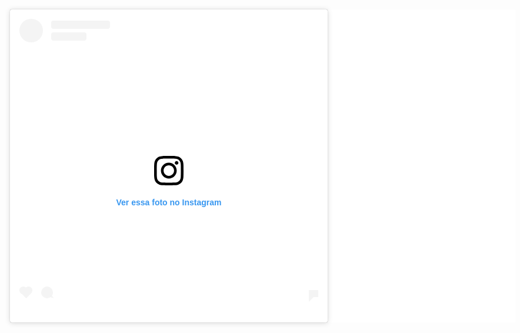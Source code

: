 <blockquote class="instagram-media" data-instgrm-captioned data-instgrm-permalink="https://www.instagram.com/reel/Cosr95VvlwY/?utm_source=ig_embed&amp;utm_campaign=loading" data-instgrm-version="14" style=" background:#FFF; border:0; border-radius:3px; box-shadow:0 0 1px 0 rgba(0,0,0,0.5),0 1px 10px 0 rgba(0,0,0,0.15); margin: 1px; max-width:540px; min-width:326px; padding:0; width:99.375%; width:-webkit-calc(100% - 2px); width:calc(100% - 2px);"><div style="padding:16px;"> <a href="https://www.instagram.com/reel/Cosr95VvlwY/?utm_source=ig_embed&amp;utm_campaign=loading" style=" background:#FFFFFF; line-height:0; padding:0 0; text-align:center; text-decoration:none; width:100%;" target="_blank"> <div style=" display: flex; flex-direction: row; align-items: center;"> <div style="background-color: #F4F4F4; border-radius: 50%; flex-grow: 0; height: 40px; margin-right: 14px; width: 40px;"></div> <div style="display: flex; flex-direction: column; flex-grow: 1; justify-content: center;"> <div style=" background-color: #F4F4F4; border-radius: 4px; flex-grow: 0; height: 14px; margin-bottom: 6px; width: 100px;"></div> <div style=" background-color: #F4F4F4; border-radius: 4px; flex-grow: 0; height: 14px; width: 60px;"></div></div></div><div style="padding: 19% 0;"></div> <div style="display:block; height:50px; margin:0 auto 12px; width:50px;"><svg width="50px" height="50px" viewBox="0 0 60 60" version="1.1" xmlns="https://www.w3.org/2000/svg" xmlns:xlink="https://www.w3.org/1999/xlink"><g stroke="none" stroke-width="1" fill="none" fill-rule="evenodd"><g transform="translate(-511.000000, -20.000000)" fill="#000000"><g><path d="M556.869,30.41 C554.814,30.41 553.148,32.076 553.148,34.131 C553.148,36.186 554.814,37.852 556.869,37.852 C558.924,37.852 560.59,36.186 560.59,34.131 C560.59,32.076 558.924,30.41 556.869,30.41 M541,60.657 C535.114,60.657 530.342,55.887 530.342,50 C530.342,44.114 535.114,39.342 541,39.342 C546.887,39.342 551.658,44.114 551.658,50 C551.658,55.887 546.887,60.657 541,60.657 M541,33.886 C532.1,33.886 524.886,41.1 524.886,50 C524.886,58.899 532.1,66.113 541,66.113 C549.9,66.113 557.115,58.899 557.115,50 C557.115,41.1 549.9,33.886 541,33.886 M565.378,62.101 C565.244,65.022 564.756,66.606 564.346,67.663 C563.803,69.06 563.154,70.057 562.106,71.106 C561.058,72.155 560.06,72.803 558.662,73.347 C557.607,73.757 556.021,74.244 553.102,74.378 C549.944,74.521 548.997,74.552 541,74.552 C533.003,74.552 532.056,74.521 528.898,74.378 C525.979,74.244 524.393,73.757 523.338,73.347 C521.94,72.803 520.942,72.155 519.894,71.106 C518.846,70.057 518.197,69.06 517.654,67.663 C517.244,66.606 516.755,65.022 516.623,62.101 C516.479,58.943 516.448,57.996 516.448,50 C516.448,42.003 516.479,41.056 516.623,37.899 C516.755,34.978 517.244,33.391 517.654,32.338 C518.197,30.938 518.846,29.942 519.894,28.894 C520.942,27.846 521.94,27.196 523.338,26.654 C524.393,26.244 525.979,25.756 528.898,25.623 C532.057,25.479 533.004,25.448 541,25.448 C548.997,25.448 549.943,25.479 553.102,25.623 C556.021,25.756 557.607,26.244 558.662,26.654 C560.06,27.196 561.058,27.846 562.106,28.894 C563.154,29.942 563.803,30.938 564.346,32.338 C564.756,33.391 565.244,34.978 565.378,37.899 C565.522,41.056 565.552,42.003 565.552,50 C565.552,57.996 565.522,58.943 565.378,62.101 M570.82,37.631 C570.674,34.438 570.167,32.258 569.425,30.349 C568.659,28.377 567.633,26.702 565.965,25.035 C564.297,23.368 562.623,22.342 560.652,21.575 C558.743,20.834 556.562,20.326 553.369,20.18 C550.169,20.033 549.148,20 541,20 C532.853,20 531.831,20.033 528.631,20.18 C525.438,20.326 523.257,20.834 521.349,21.575 C519.376,22.342 517.703,23.368 516.035,25.035 C514.368,26.702 513.342,28.377 512.574,30.349 C511.834,32.258 511.326,34.438 511.181,37.631 C511.035,40.831 511,41.851 511,50 C511,58.147 511.035,59.17 511.181,62.369 C511.326,65.562 511.834,67.743 512.574,69.651 C513.342,71.625 514.368,73.296 516.035,74.965 C517.703,76.634 519.376,77.658 521.349,78.425 C523.257,79.167 525.438,79.673 528.631,79.82 C531.831,79.965 532.853,80.001 541,80.001 C549.148,80.001 550.169,79.965 553.369,79.82 C556.562,79.673 558.743,79.167 560.652,78.425 C562.623,77.658 564.297,76.634 565.965,74.965 C567.633,73.296 568.659,71.625 569.425,69.651 C570.167,67.743 570.674,65.562 570.82,62.369 C570.966,59.17 571,58.147 571,50 C571,41.851 570.966,40.831 570.82,37.631"></path></g></g></g></svg></div><div style="padding-top: 8px;"> <div style=" color:#3897f0; font-family:Arial,sans-serif; font-size:14px; font-style:normal; font-weight:550; line-height:18px;">Ver essa foto no Instagram</div></div><div style="padding: 12.5% 0;"></div> <div style="display: flex; flex-direction: row; margin-bottom: 14px; align-items: center;"><div> <div style="background-color: #F4F4F4; border-radius: 50%; height: 12.5px; width: 12.5px; transform: translateX(0px) translateY(7px);"></div> <div style="background-color: #F4F4F4; height: 12.5px; transform: rotate(-45deg) translateX(3px) translateY(1px); width: 12.5px; flex-grow: 0; margin-right: 14px; margin-left: 2px;"></div> <div style="background-color: #F4F4F4; border-radius: 50%; height: 12.5px; width: 12.5px; transform: translateX(9px) translateY(-18px);"></div></div><div style="margin-left: 8px;"> <div style=" background-color: #F4F4F4; border-radius: 50%; flex-grow: 0; height: 20px; width: 20px;"></div> <div style=" width: 0; height: 0; border-top: 2px solid transparent; border-left: 6px solid #f4f4f4; border-bottom: 2px solid transparent; transform: translateX(16px) translateY(-4px) rotate(30deg)"></div></div><div style="margin-left: auto;"> <div style=" width: 0px; border-top: 8px solid #F4F4F4; border-right: 8px solid transparent; transform: translateY(16px);"></div> <div style=" background-color: #F4F4F4; flex-grow: 0; height: 12px; width: 16px; transform: translateY(-4px);"></div>